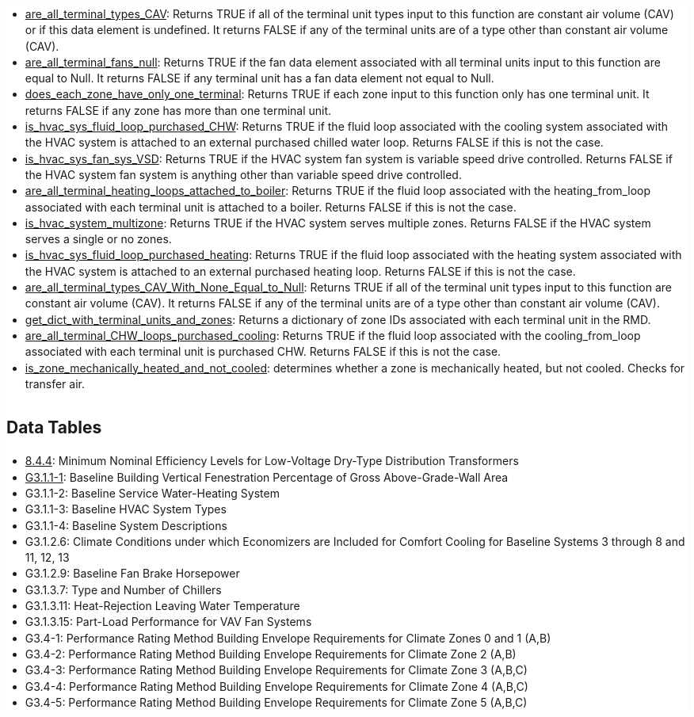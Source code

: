   * [are_all_terminal_types_CAV](ruleset_functions/baseline_systems/baseline_hvac_sub_functions/are_all_terminal_types_CAV.md): Returns TRUE if all of the terminal unit types input to this function are constant air volume (CAV) or if this data element is undefined. It returns FALSE if any of the terminal units are of a type other than constant air volume (CAV).
  * [are_all_terminal_fans_null](ruleset_functions/baseline_systems/baseline_hvac_sub_functions/are_all_terminal_fans_null.md): Returns TRUE if the fan data element associated with all terminal units input to this function are equal to Null. It returns FALSE if any terminal unit has a fan data element not equal to Null.
  * [does_each_zone_have_only_one_terminal](ruleset_functions/baseline_systems/baseline_hvac_sub_functions/does_each_zone_have_only_one_terminal.md): Returns TRUE if each zone input to this function only has one terminal unit. It returns FALSE if any zone has more than one terminal unit. 
  * [is_hvac_sys_fluid_loop_purchased_CHW](ruleset_functions/baseline_systems/baseline_hvac_sub_functions/is_hvac_sys_fluid_loop_purchased_CHW.md): Returns TRUE if the fluid loop associated with the cooling system associated with the HVAC system is attached to an external purchased chilled water loop. Returns FALSE if this is not the case. 
  * [is_hvac_sys_fan_sys_VSD](ruleset_functions/baseline_systems/baseline_hvac_sub_functions/is_hvac_sys_fan_sys_VSD.md): Returns TRUE if the HVAC system fan system is variable speed drive controlled. Returns FALSE if the HVAC system fan system is anything other than variable speed drive controlled. 
  * [are_all_terminal_heating_loops_attached_to_boiler](ruleset_functions/baseline_systems/baseline_hvac_sub_functions/are_all_terminal_heating_loops_attached_to_boiler.md): Returns TRUE if the fluid loop associated with the heating_from_loop associated with each terminal unit is attached to a boiler. Returns FALSE if this is not the case.
  * [is_hvac_system_multizone](ruleset_functions/baseline_systems/baseline_hvac_sub_functions/is_hvac_system_multizone.md): Returns TRUE if the HVAC system serves multiple zones. Returns FALSE if the HVAC system serves a single or no zones.
  * [is_hvac_sys_fluid_loop_purchased_heating](ruleset_functions/baseline_systems/baseline_hvac_sub_functions/is_hvac_sys_fluid_loop_purchased_heating.md): Returns TRUE if the fluid loop associated with the heating system associated with the HVAC system is attached to an external purchased heating loop. Returns FALSE if this is not the case.
  * [are_all_terminal_types_CAV_With_None_Equal_to_Null](ruleset_functions/baseline_systems/baseline_hvac_sub_functions/are_all_terminal_types_CAV_With_None_Equal_to_Null.md): Returns TRUE if all of the terminal unit types input to this function are constant air volume (CAV). It returns FALSE if any of the terminal units are of a type other than constant air volume (CAV).
  * [get_dict_with_terminal_units_and_zones](ruleset_functions/baseline_systems/baseline_hvac_sub_functions/get_dict_with_terminal_units_and_zones.md): Returns a dictionary of zone IDs associated with each terminal unit in the RMD.
  * [are_all_terminal_CHW_loops_purchased_cooling](ruleset_functions/baseline_systems/baseline_hvac_sub_functions/are_all_terminal_CHW_loops_purchased_cooling.md): Returns TRUE if the fluid loop associated with the cooling_from_loop associated with each terminal unit is purchased CHW. Returns FALSE if this is not the case.
  * [is_zone_mechanically_heated_and_not_cooled](ruleset_functions/is_zone_mechanically_heated_and_not_cooled.md): determines whether a zone is mechanically heated, but not cooled.  Checks for transfer air.

## Data Tables
  * [8.4.4](data_tables/Table8-4-4.md): Minimum Nominal Efficiency Levels for Low-Voltage Dry-Type Distribution Transformers  
  * [G3.1.1-1](data_tables/Table3-1-1-1.md): Baseline Building Vertical Fenestration Percentage of Gross Above-Grade-Wall Area  
  * G3.1.1-2: Baseline Service Water-Heating System
  * G3.1.1-3: Baseline HVAC System Types
  * G3.1.1-4: Baseline System Descriptions
  * G3.1.2.6: Climate Conditions under which Economizers are Included for Comfort Cooling for Baseline Systems 3 through 8 and 11, 12, 13
  * G3.1.2.9: Baseline Fan Brake Horsepower
  * G3.1.3.7: Type and Number of Chillers
  * G3.1.3.11: Heat-Rejection Leaving Water Temperature
  * G3.1.3.15: Part-Load Performance for VAV Fan Systems
  * G3.4-1: Performance Rating Method Building Envelope Requirements for Climate Zones 0 and 1 (A,B)
  * G3.4-2: Performance Rating Method Building Envelope Requirements for Climate Zone 2 (A,B)
  * G3.4-3: Performance Rating Method Building Envelope Requirements for Climate Zone 3 (A,B,C)
  * G3.4-4: Performance Rating Method Building Envelope Requirements for Climate Zone 4 (A,B,C)   
  * G3.4-5: Performance Rating Method Building Envelope Requirements for Climate Zone 5 (A,B,C)  